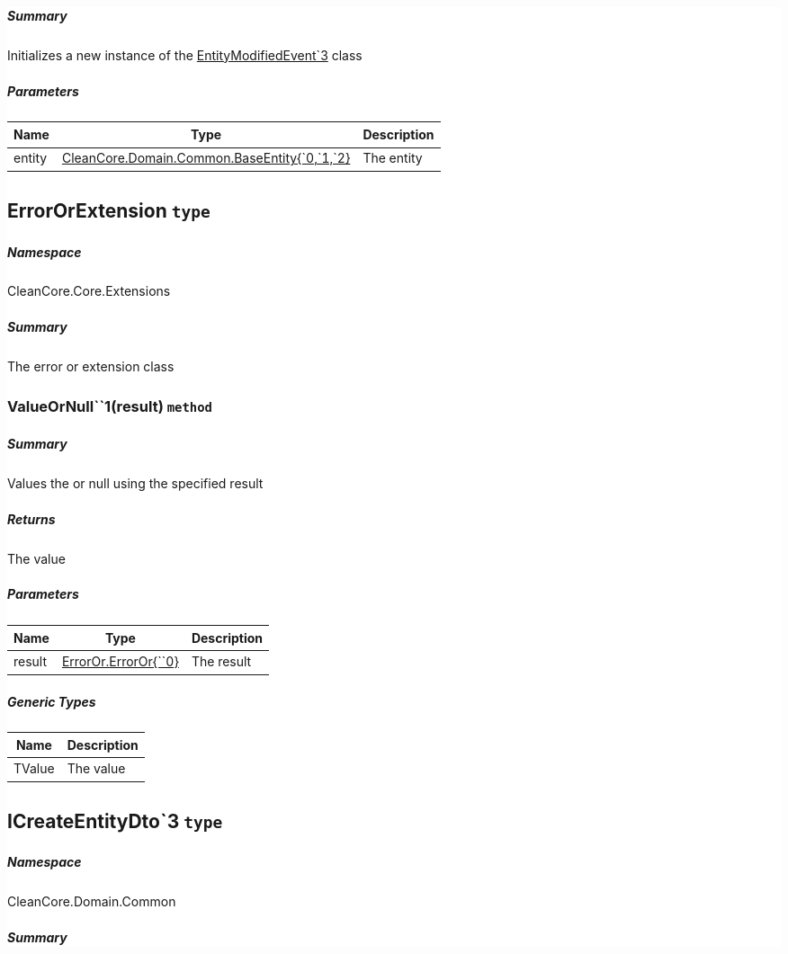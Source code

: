 ##### Summary

Initializes a new instance of the [EntityModifiedEvent\`3](#T-CleanCore-Domain-Events-EntityModifiedEvent`3 'CleanCore.Domain.Events.EntityModifiedEvent`3') class

##### Parameters

| Name | Type | Description |
| ---- | ---- | ----------- |
| entity | [CleanCore.Domain.Common.BaseEntity{\`0,\`1,\`2}](#T-CleanCore-Domain-Common-BaseEntity{`0,`1,`2} 'CleanCore.Domain.Common.BaseEntity{`0,`1,`2}') | The entity |

<a name='T-CleanCore-Core-Extensions-ErrorOrExtension'></a>
## ErrorOrExtension `type`

##### Namespace

CleanCore.Core.Extensions

##### Summary

The error or extension class

<a name='M-CleanCore-Core-Extensions-ErrorOrExtension-ValueOrNull``1-ErrorOr-ErrorOr{``0}-'></a>
### ValueOrNull\`\`1(result) `method`

##### Summary

Values the or null using the specified result

##### Returns

The value

##### Parameters

| Name | Type | Description |
| ---- | ---- | ----------- |
| result | [ErrorOr.ErrorOr{\`\`0}](#T-ErrorOr-ErrorOr{``0} 'ErrorOr.ErrorOr{``0}') | The result |

##### Generic Types

| Name | Description |
| ---- | ----------- |
| TValue | The value |

<a name='T-CleanCore-Domain-Common-ICreateEntityDto`3'></a>
## ICreateEntityDto\`3 `type`

##### Namespace

CleanCore.Domain.Common

##### Summary
